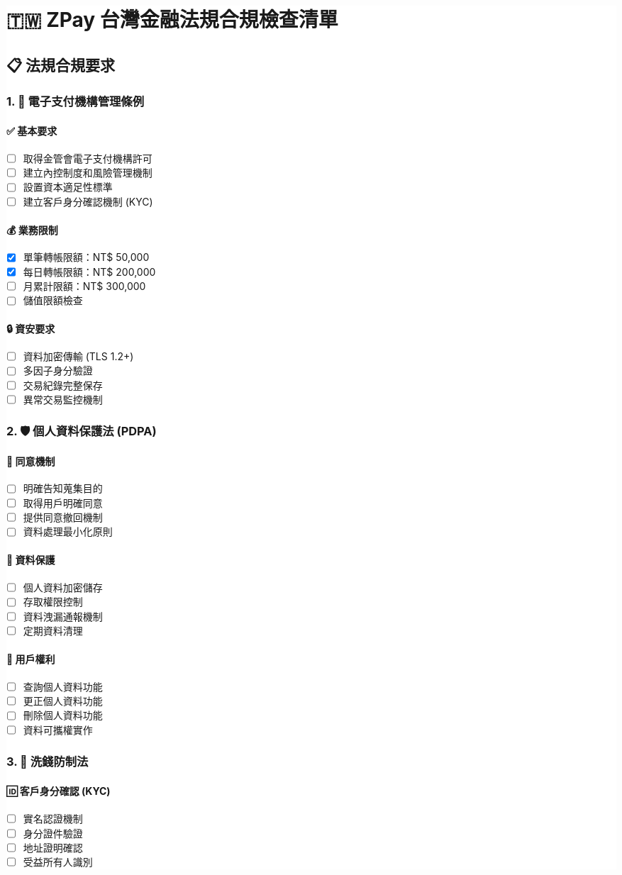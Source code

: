# 🇹🇼 ZPay 台灣金融法規合規檢查清單

## 📋 法規合規要求

### 1. 🏦 電子支付機構管理條例

#### ✅ 基本要求
- [ ] 取得金管會電子支付機構許可
- [ ] 建立內控制度和風險管理機制
- [ ] 設置資本適足性標準
- [ ] 建立客戶身分確認機制 (KYC)

#### 💰 業務限制
- [x] 單筆轉帳限額：NT$ 50,000
- [x] 每日轉帳限額：NT$ 200,000
- [ ] 月累計限額：NT$ 300,000
- [ ] 儲值限額檢查

#### 🔒 資安要求
- [ ] 資料加密傳輸 (TLS 1.2+)
- [ ] 多因子身分驗證
- [ ] 交易紀錄完整保存
- [ ] 異常交易監控機制

### 2. 🛡️ 個人資料保護法 (PDPA)

#### 📝 同意機制
- [ ] 明確告知蒐集目的
- [ ] 取得用戶明確同意
- [ ] 提供同意撤回機制
- [ ] 資料處理最小化原則

#### 🔐 資料保護
- [ ] 個人資料加密儲存
- [ ] 存取權限控制
- [ ] 資料洩漏通報機制
- [ ] 定期資料清理

#### 👤 用戶權利
- [ ] 查詢個人資料功能
- [ ] 更正個人資料功能
- [ ] 刪除個人資料功能
- [ ] 資料可攜權實作

### 3. 💸 洗錢防制法

#### 🆔 客戶身分確認 (KYC)
- [ ] 實名認證機制
- [ ] 身分證件驗證
- [ ] 地址證明確認
- [ ] 受益所有人識別
